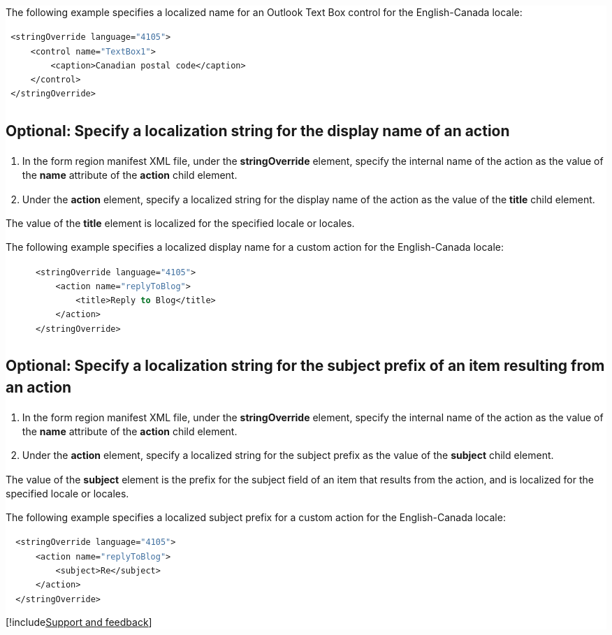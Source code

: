    The following example specifies a localized name for an Outlook Text Box control for the English-Canada locale:

   ```vb
    <stringOverride language="4105">
        <control name="TextBox1">
            <caption>Canadian postal code</caption>
        </control>
    </stringOverride>
   ```

## Optional: Specify a localization string for the display name of an action

1. In the form region manifest XML file, under the **stringOverride** element, specify the internal name of the action as the value of the **name** attribute of the **action** child element.

2. Under the **action** element, specify a localized string for the display name of the action as the value of the **title** child element.

  The value of the **title** element is localized for the specified locale or locales.

  The following example specifies a localized display name for a custom action for the English-Canada locale:

  ```vb
        <stringOverride language="4105">
            <action name="replyToBlog">
                <title>Reply to Blog</title>
            </action>
        </stringOverride>
  ```

## Optional: Specify a localization string for the subject prefix of an item resulting from an action

1. In the form region manifest XML file, under the **stringOverride** element, specify the internal name of the action as the value of the **name** attribute of the **action** child element.

2. Under the **action** element, specify a localized string for the subject prefix as the value of the **subject** child element.

  The value of the **subject** element is the prefix for the subject field of an item that results from the action, and is localized for the specified locale or locales.

  The following example specifies a localized subject prefix for a custom action for the English-Canada locale:

  ```vb
    <stringOverride language="4105">
        <action name="replyToBlog">
            <subject>Re</subject>
        </action>
    </stringOverride>
  ```

[!include[Support and feedback](~/includes/feedback-boilerplate.md)]